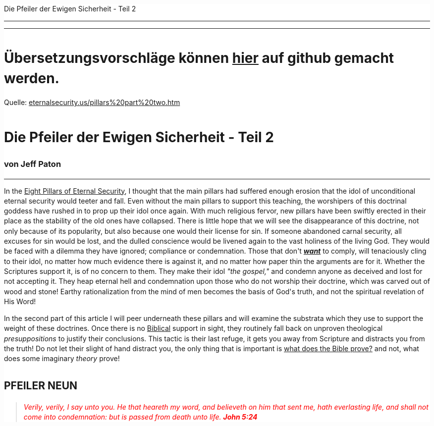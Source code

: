 


Die Pfeiler der Ewigen Sicherheit - Teil 2

- - - 
- - -

# Übersetzungsvorschläge können [hier](https://github.com/gesundelehre/gesundelehre_translate/blob/master/content/eternalsecurity.us/die-pfeiler-der-ewigen-sicherheit-teil2.md) auf github gemacht werden.

Quelle: [eternalsecurity.us/pillars%20part%20two.htm](http://gesundelehre.tk/forwarder.php?url=http://eternalsecurity.us/pillars%20part%20two.htm)


# Die Pfeiler der Ewigen Sicherheit - Teil 2         

### von Jeff Paton

* * *

In the [Eight Pillars of Eternal Security](http://eternalsecurity.us/pillars_of_eternal_security%20part%20two.htm), I thought that the main pillars had suffered enough erosion that the idol of unconditional eternal security would teeter and fall. Even without the main pillars to support this teaching, the worshipers of this doctrinal goddess have rushed in to prop up their idol once again. With much religious fervor, new pillars have been swiftly erected in their place as the stability of the old ones have collapsed. There is little hope that we will see the disappearance of this doctrine, not only because of its popularity, but also because one would their license for sin. If someone abandoned carnal security, all excuses for sin would be lost, and the dulled conscience would be livened again to the vast holiness of the living God. They would be faced with a dilemma they have ignored; compliance or condemnation. Those that don't _**<u>want</u>**_ to comply, will tenaciously cling to their idol, no matter how much evidence there is against it, and no matter how paper thin the arguments are for it. Whether the Scriptures support it, is of no concern to them. They make their idol _"the gospel,"_ and condemn anyone as deceived and lost for not accepting it. They heap eternal hell and condemnation upon those who do not worship their doctrine, which was carved out of wood and stone! Earthy rationalization from the mind of men becomes the basis of God's truth, and not the spiritual revelation of His Word!  

In the second part of this article I will peer underneath these pillars and will examine the substrata which they use to support the weight of these doctrines. Once there is no <u>Biblical</u> support in sight, they routinely fall back on unproven theological _presuppositions_ to justify their conclusions. This tactic is their last refuge, it gets you away from Scripture and distracts you from the truth! Do not let their slight of hand distract you, the only thing that is important is [what does the Bible prove?](http://eternalsecurity.us/200_reasons%20Eternal%20Security%20is%20false.htm) and not, what does some imaginary _theory_ prove!


## PFEILER NEUN                      

> <font color="#ff0000">_Verily, verily, I say unto you. He that heareth my word, and believeth on him that sent me, hath everlasting life, and shall not come into condemnation: but is passed from death unto life._ _**John 5:24**_</font>
